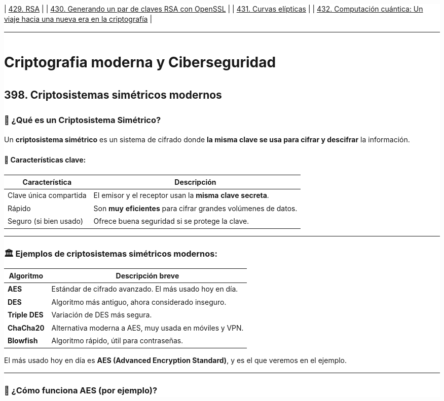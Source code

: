 | [429. RSA](#429-rsa)                                                                                                                                    |
| [430. Generando un par de claves RSA con OpenSSL](#430-generando-un-par-de-claves-rsa-con-openssl)                                                      |
| [431. Curvas elípticas](#431-curvas-elípticas)                                                                                                          |
| [432. Computación cuántica: Un viaje hacia una nueva era en la criptografía](#432-computación-cuántica-un-viaje-hacia-una-nueva-era-en-la-criptografía) |

---

# **Criptografia moderna y Ciberseguridad**

## **398. Criptosistemas simétricos modernos**

### 🧠 ¿Qué es un Criptosistema Simétrico?

Un **criptosistema simétrico** es un sistema de cifrado donde **la misma clave se usa para cifrar y descifrar** la información.

#### 🔐 Características clave:

| Característica         | Descripción                                                    |
| ---------------------- | -------------------------------------------------------------- |
| Clave única compartida | El emisor y el receptor usan la **misma clave secreta**.       |
| Rápido                 | Son **muy eficientes** para cifrar grandes volúmenes de datos. |
| Seguro (si bien usado) | Ofrece buena seguridad si se protege la clave.                 |

---

### 🏛️ Ejemplos de criptosistemas simétricos modernos:

| Algoritmo      | Descripción breve                                      |
| -------------- | ------------------------------------------------------ |
| **AES**        | Estándar de cifrado avanzado. El más usado hoy en día. |
| **DES**        | Algoritmo más antiguo, ahora considerado inseguro.     |
| **Triple DES** | Variación de DES más segura.                           |
| **ChaCha20**   | Alternativa moderna a AES, muy usada en móviles y VPN. |
| **Blowfish**   | Algoritmo rápido, útil para contraseñas.               |

El más usado hoy en día es **AES (Advanced Encryption Standard)**, y es el que veremos en el ejemplo.

---

### 🧪 ¿Cómo funciona AES (por ejemplo)?
